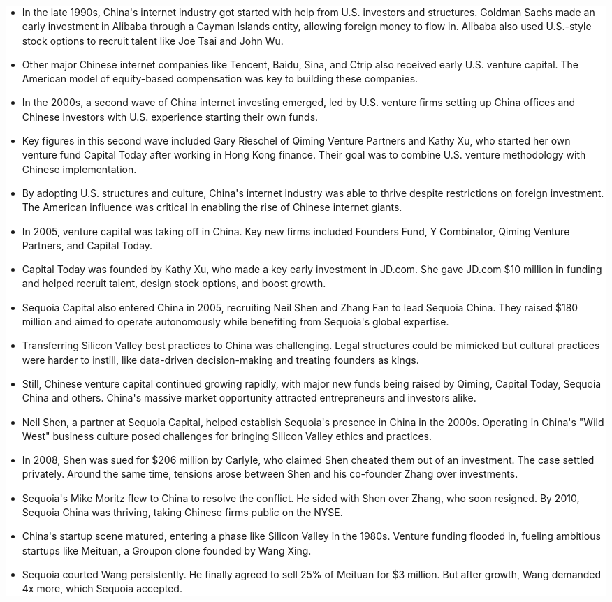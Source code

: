  

- In the late 1990s, China's internet industry got started with help from U.S. investors and structures. Goldman Sachs made an early investment in Alibaba through a Cayman Islands entity, allowing foreign money to flow in. Alibaba also used U.S.-style stock options to recruit talent like Joe Tsai and John Wu. 

- Other major Chinese internet companies like Tencent, Baidu, Sina, and Ctrip also received early U.S. venture capital. The American model of equity-based compensation was key to building these companies.

- In the 2000s, a second wave of China internet investing emerged, led by U.S. venture firms setting up China offices and Chinese investors with U.S. experience starting their own funds.

- Key figures in this second wave included Gary Rieschel of Qiming Venture Partners and Kathy Xu, who started her own venture fund Capital Today after working in Hong Kong finance. Their goal was to combine U.S. venture methodology with Chinese implementation.

- By adopting U.S. structures and culture, China's internet industry was able to thrive despite restrictions on foreign investment. The American influence was critical in enabling the rise of Chinese internet giants.

 

- In 2005, venture capital was taking off in China. Key new firms included Founders Fund, Y Combinator, Qiming Venture Partners, and Capital Today. 

- Capital Today was founded by Kathy Xu, who made a key early investment in JD.com. She gave JD.com $10 million in funding and helped recruit talent, design stock options, and boost growth. 

- Sequoia Capital also entered China in 2005, recruiting Neil Shen and Zhang Fan to lead Sequoia China. They raised $180 million and aimed to operate autonomously while benefiting from Sequoia's global expertise. 

- Transferring Silicon Valley best practices to China was challenging. Legal structures could be mimicked but cultural practices were harder to instill, like data-driven decision-making and treating founders as kings. 

- Still, Chinese venture capital continued growing rapidly, with major new funds being raised by Qiming, Capital Today, Sequoia China and others. China's massive market opportunity attracted entrepreneurs and investors alike.

 

- Neil Shen, a partner at Sequoia Capital, helped establish Sequoia's presence in China in the 2000s. Operating in China's "Wild West" business culture posed challenges for bringing Silicon Valley ethics and practices. 

- In 2008, Shen was sued for $206 million by Carlyle, who claimed Shen cheated them out of an investment. The case settled privately. Around the same time, tensions arose between Shen and his co-founder Zhang over investments. 

- Sequoia's Mike Moritz flew to China to resolve the conflict. He sided with Shen over Zhang, who soon resigned. By 2010, Sequoia China was thriving, taking Chinese firms public on the NYSE.  

- China's startup scene matured, entering a phase like Silicon Valley in the 1980s. Venture funding flooded in, fueling ambitious startups like Meituan, a Groupon clone founded by Wang Xing.

- Sequoia courted Wang persistently. He finally agreed to sell 25% of Meituan for $3 million. But after growth, Wang demanded 4x more, which Sequoia accepted. 
